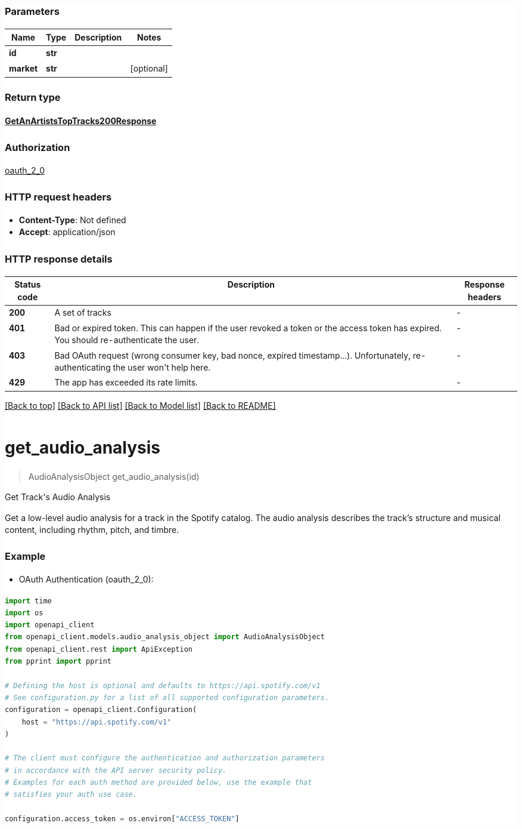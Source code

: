 
### Parameters

Name | Type | Description  | Notes
------------- | ------------- | ------------- | -------------
 **id** | **str**|  | 
 **market** | **str**|  | [optional] 

### Return type

[**GetAnArtistsTopTracks200Response**](GetAnArtistsTopTracks200Response.md)

### Authorization

[oauth_2_0](../README.md#oauth_2_0)

### HTTP request headers

 - **Content-Type**: Not defined
 - **Accept**: application/json

### HTTP response details
| Status code | Description | Response headers |
|-------------|-------------|------------------|
**200** | A set of tracks |  -  |
**401** | Bad or expired token. This can happen if the user revoked a token or the access token has expired. You should re-authenticate the user.  |  -  |
**403** | Bad OAuth request (wrong consumer key, bad nonce, expired timestamp...). Unfortunately, re-authenticating the user won&#39;t help here.  |  -  |
**429** | The app has exceeded its rate limits.  |  -  |

[[Back to top]](#) [[Back to API list]](../README.md#documentation-for-api-endpoints) [[Back to Model list]](../README.md#documentation-for-models) [[Back to README]](../README.md)

# **get_audio_analysis**
> AudioAnalysisObject get_audio_analysis(id)

Get Track's Audio Analysis 

Get a low-level audio analysis for a track in the Spotify catalog. The audio analysis describes the track’s structure and musical content, including rhythm, pitch, and timbre. 

### Example

* OAuth Authentication (oauth_2_0):
```python
import time
import os
import openapi_client
from openapi_client.models.audio_analysis_object import AudioAnalysisObject
from openapi_client.rest import ApiException
from pprint import pprint

# Defining the host is optional and defaults to https://api.spotify.com/v1
# See configuration.py for a list of all supported configuration parameters.
configuration = openapi_client.Configuration(
    host = "https://api.spotify.com/v1"
)

# The client must configure the authentication and authorization parameters
# in accordance with the API server security policy.
# Examples for each auth method are provided below, use the example that
# satisfies your auth use case.

configuration.access_token = os.environ["ACCESS_TOKEN"]
```